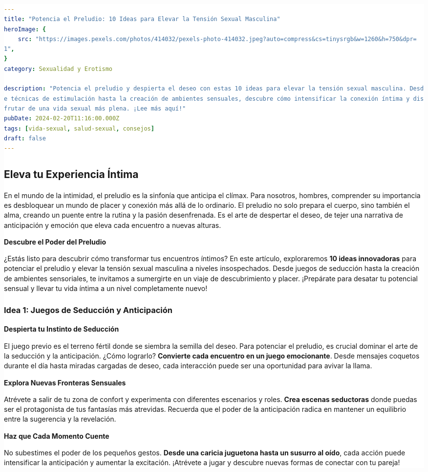```yaml
---
title: "Potencia el Preludio: 10 Ideas para Elevar la Tensión Sexual Masculina"
heroImage: {
	src: "https://images.pexels.com/photos/414032/pexels-photo-414032.jpeg?auto=compress&cs=tinysrgb&w=1260&h=750&dpr=1",
}
category: Sexualidad y Erotismo

description: "Potencia el preludio y despierta el deseo con estas 10 ideas para elevar la tensión sexual masculina. Desde técnicas de estimulación hasta la creación de ambientes sensuales, descubre cómo intensificar la conexión íntima y disfrutar de una vida sexual más plena. ¡Lee más aquí!"
pubDate: 2024-02-20T11:16:00.000Z
tags: [vida-sexual, salud-sexual, consejos]
draft: false
---
```


## Eleva tu Experiencia Íntima

En el mundo de la intimidad, el preludio es la sinfonía que anticipa el clímax. Para nosotros, hombres, comprender su importancia es desbloquear un mundo de placer y conexión más allá de lo ordinario. El preludio no solo prepara el cuerpo, sino también el alma, creando un puente entre la rutina y la pasión desenfrenada. Es el arte de despertar el deseo, de tejer una narrativa de anticipación y emoción que eleva cada encuentro a nuevas alturas.

**Descubre el Poder del Preludio**

¿Estás listo para descubrir cómo transformar tus encuentros íntimos? En este artículo, exploraremos **10 ideas innovadoras** para potenciar el preludio y elevar la tensión sexual masculina a niveles insospechados. Desde juegos de seducción hasta la creación de ambientes sensoriales, te invitamos a sumergirte en un viaje de descubrimiento y placer. ¡Prepárate para desatar tu potencial sensual y llevar tu vida íntima a un nivel completamente nuevo!

### Idea 1: Juegos de Seducción y Anticipación

**Despierta tu Instinto de Seducción**

El juego previo es el terreno fértil donde se siembra la semilla del deseo. Para potenciar el preludio, es crucial dominar el arte de la seducción y la anticipación. ¿Cómo lograrlo? **Convierte cada encuentro en un juego emocionante**. Desde mensajes coquetos durante el día hasta miradas cargadas de deseo, cada interacción puede ser una oportunidad para avivar la llama.

**Explora Nuevas Fronteras Sensuales**

Atrévete a salir de tu zona de confort y experimenta con diferentes escenarios y roles. **Crea escenas seductoras** donde puedas ser el protagonista de tus fantasías más atrevidas. Recuerda que el poder de la anticipación radica en mantener un equilibrio entre la sugerencia y la revelación.

**Haz que Cada Momento Cuente**

No subestimes el poder de los pequeños gestos. **Desde una caricia juguetona hasta un susurro al oído**, cada acción puede intensificar la anticipación y aumentar la excitación. ¡Atrévete a jugar y descubre nuevas formas de conectar con tu pareja!

